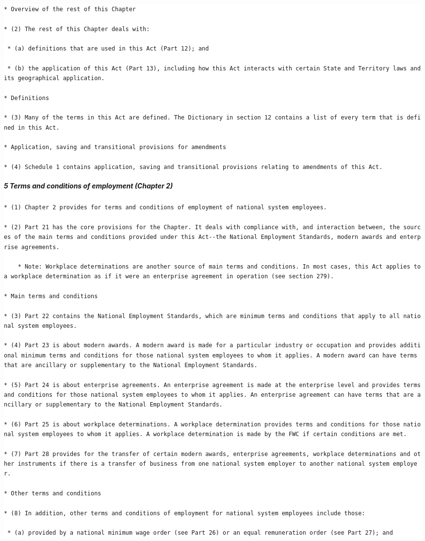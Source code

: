     * Overview of the rest of this Chapter

    * (2) The rest of this Chapter deals with:

     * (a) definitions that are used in this Act (Part 12); and

     * (b) the application of this Act (Part 13), including how this Act interacts with certain State and Territory laws and its geographical application.

    * Definitions

    * (3) Many of the terms in this Act are defined. The Dictionary in section 12 contains a list of every term that is defined in this Act.

    * Application, saving and transitional provisions for amendments

    * (4) Schedule 1 contains application, saving and transitional provisions relating to amendments of this Act.

##### 5  Terms and conditions of employment (Chapter 2)

    * (1) Chapter 2 provides for terms and conditions of employment of national system employees.

    * (2) Part 21 has the core provisions for the Chapter. It deals with compliance with, and interaction between, the sources of the main terms and conditions provided under this Act--the National Employment Standards, modern awards and enterprise agreements.

        * Note: Workplace determinations are another source of main terms and conditions. In most cases, this Act applies to a workplace determination as if it were an enterprise agreement in operation (see section 279).

    * Main terms and conditions

    * (3) Part 22 contains the National Employment Standards, which are minimum terms and conditions that apply to all national system employees.

    * (4) Part 23 is about modern awards. A modern award is made for a particular industry or occupation and provides additional minimum terms and conditions for those national system employees to whom it applies. A modern award can have terms that are ancillary or supplementary to the National Employment Standards.

    * (5) Part 24 is about enterprise agreements. An enterprise agreement is made at the enterprise level and provides terms and conditions for those national system employees to whom it applies. An enterprise agreement can have terms that are ancillary or supplementary to the National Employment Standards.

    * (6) Part 25 is about workplace determinations. A workplace determination provides terms and conditions for those national system employees to whom it applies. A workplace determination is made by the FWC if certain conditions are met.

    * (7) Part 28 provides for the transfer of certain modern awards, enterprise agreements, workplace determinations and other instruments if there is a transfer of business from one national system employer to another national system employer.

    * Other terms and conditions

    * (8) In addition, other terms and conditions of employment for national system employees include those:

     * (a) provided by a national minimum wage order (see Part 26) or an equal remuneration order (see Part 27); and
